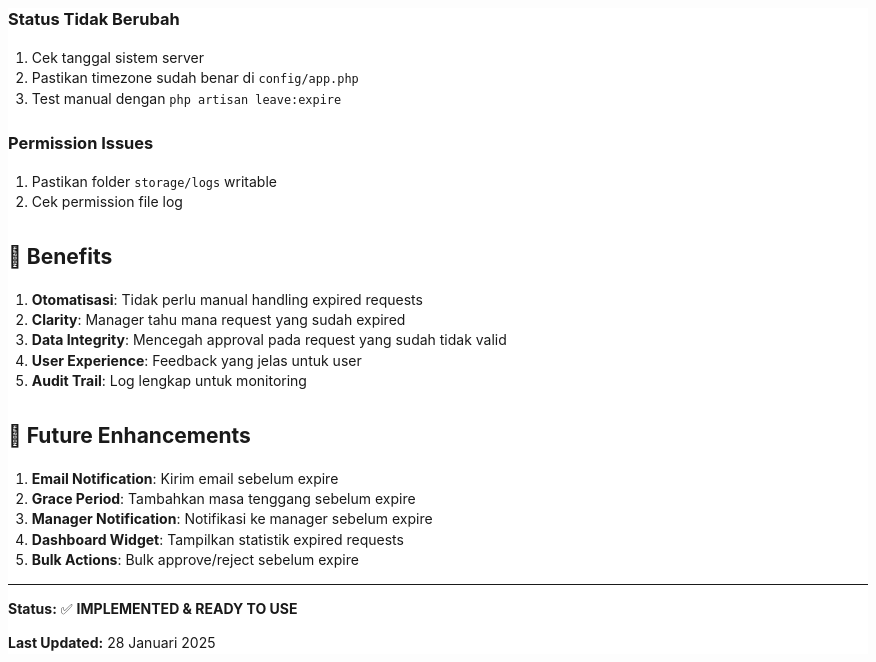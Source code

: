 ### Status Tidak Berubah

1. Cek tanggal sistem server
2. Pastikan timezone sudah benar di `config/app.php`
3. Test manual dengan `php artisan leave:expire`

### Permission Issues

1. Pastikan folder `storage/logs` writable
2. Cek permission file log

## 🎯 Benefits

1. **Otomatisasi**: Tidak perlu manual handling expired requests
2. **Clarity**: Manager tahu mana request yang sudah expired
3. **Data Integrity**: Mencegah approval pada request yang sudah tidak valid
4. **User Experience**: Feedback yang jelas untuk user
5. **Audit Trail**: Log lengkap untuk monitoring

## 🔄 Future Enhancements

1. **Email Notification**: Kirim email sebelum expire
2. **Grace Period**: Tambahkan masa tenggang sebelum expire
3. **Manager Notification**: Notifikasi ke manager sebelum expire
4. **Dashboard Widget**: Tampilkan statistik expired requests
5. **Bulk Actions**: Bulk approve/reject sebelum expire

---

**Status:** ✅ **IMPLEMENTED & READY TO USE**

**Last Updated:** 28 Januari 2025